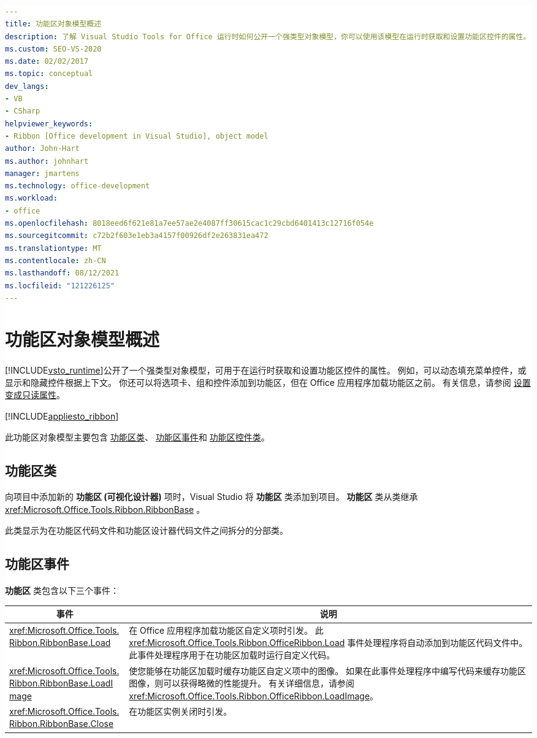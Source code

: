 ```yaml
---
title: 功能区对象模型概述
description: 了解 Visual Studio Tools for Office 运行时如何公开一个强类型对象模型，你可以使用该模型在运行时获取和设置功能区控件的属性。
ms.custom: SEO-VS-2020
ms.date: 02/02/2017
ms.topic: conceptual
dev_langs:
- VB
- CSharp
helpviewer_keywords:
- Ribbon [Office development in Visual Studio], object model
author: John-Hart
ms.author: johnhart
manager: jmartens
ms.technology: office-development
ms.workload:
- office
ms.openlocfilehash: 8018eed6f621e81a7ee57ae2e4087ff30615cac1c29cbd6401413c12716f054e
ms.sourcegitcommit: c72b2f603e1eb3a4157f00926df2e263831ea472
ms.translationtype: MT
ms.contentlocale: zh-CN
ms.lasthandoff: 08/12/2021
ms.locfileid: "121226125"
---
```

# <a name="ribbon-object-model-overview"></a>功能区对象模型概述
  [!INCLUDE[vsto_runtime](../vsto/includes/vsto-runtime-md.md)]公开了一个强类型对象模型，可用于在运行时获取和设置功能区控件的属性。 例如，可以动态填充菜单控件，或显示和隐藏控件根据上下文。 你还可以将选项卡、组和控件添加到功能区，但在 Office 应用程序加载功能区之前。 有关信息，请参阅 [设置变成只读属性](#SettingReadOnlyProperties)。

 [!INCLUDE[appliesto_ribbon](../vsto/includes/appliesto-ribbon-md.md)]

 此功能区对象模型主要包含 [功能区类](#RibbonClass)、 [功能区事件](#RibbonEvents)和 [功能区控件类](#RibbonControlClasses)。

## <a name="ribbon-class"></a><a name="RibbonClass"></a> 功能区类
 向项目中添加新的 **功能区 (可视化设计器)** 项时，Visual Studio 将 **功能区** 类添加到项目。 **功能区** 类从类继承 <xref:Microsoft.Office.Tools.Ribbon.RibbonBase> 。

 此类显示为在功能区代码文件和功能区设计器代码文件之间拆分的分部类。

## <a name="ribbon-events"></a><a name="RibbonEvents"></a> 功能区事件
 **功能区** 类包含以下三个事件：

|事件|说明|
|-----------|-----------------|
|<xref:Microsoft.Office.Tools.Ribbon.RibbonBase.Load>|在 Office 应用程序加载功能区自定义项时引发。 此 <xref:Microsoft.Office.Tools.Ribbon.OfficeRibbon.Load> 事件处理程序将自动添加到功能区代码文件中。 此事件处理程序用于在功能区加载时运行自定义代码。|
|<xref:Microsoft.Office.Tools.Ribbon.RibbonBase.LoadImage>|使您能够在功能区加载时缓存功能区自定义项中的图像。 如果在此事件处理程序中编写代码来缓存功能区图像，则可以获得略微的性能提升。 有关详细信息，请参阅 <xref:Microsoft.Office.Tools.Ribbon.OfficeRibbon.LoadImage>。|
|<xref:Microsoft.Office.Tools.Ribbon.RibbonBase.Close>|在功能区实例关闭时引发。|
